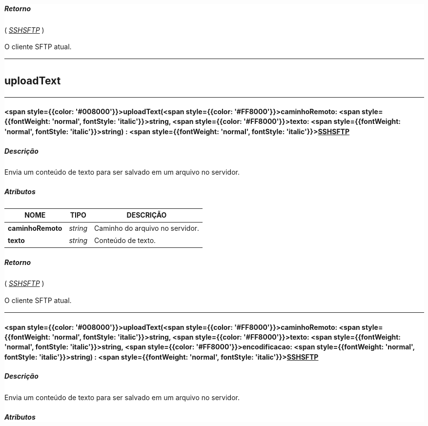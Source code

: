 ##### Retorno

( _[SSHSFTP](/docs/library/objects/SSHSFTP)_ )

O cliente SFTP atual.

---

## uploadText

---

#### <span style={{color: '#008000'}}>uploadText</span>(<span style={{color: '#FF8000'}}>caminhoRemoto</span>: <span style={{fontWeight: 'normal', fontStyle: 'italic'}}>string</span>, <span style={{color: '#FF8000'}}>texto</span>: <span style={{fontWeight: 'normal', fontStyle: 'italic'}}>string</span>) : <span style={{fontWeight: 'normal', fontStyle: 'italic'}}>[SSHSFTP](/docs/library/objects/SSHSFTP)</span>
##### Descrição

Envia um conteúdo de texto para ser salvado em um arquivo no servidor.

##### Atributos

| NOME | TIPO | DESCRIÇÃO |
|---|---|---|
| **caminhoRemoto** | _string_ | Caminho do arquivo no servidor. |
| **texto** | _string_ | Conteúdo de texto. |

##### Retorno

( _[SSHSFTP](/docs/library/objects/SSHSFTP)_ )

O cliente SFTP atual.

---

#### <span style={{color: '#008000'}}>uploadText</span>(<span style={{color: '#FF8000'}}>caminhoRemoto</span>: <span style={{fontWeight: 'normal', fontStyle: 'italic'}}>string</span>, <span style={{color: '#FF8000'}}>texto</span>: <span style={{fontWeight: 'normal', fontStyle: 'italic'}}>string</span>, <span style={{color: '#FF8000'}}>encodificacao</span>: <span style={{fontWeight: 'normal', fontStyle: 'italic'}}>string</span>) : <span style={{fontWeight: 'normal', fontStyle: 'italic'}}>[SSHSFTP](/docs/library/objects/SSHSFTP)</span>
##### Descrição

Envia um conteúdo de texto para ser salvado em um arquivo no servidor.

##### Atributos
